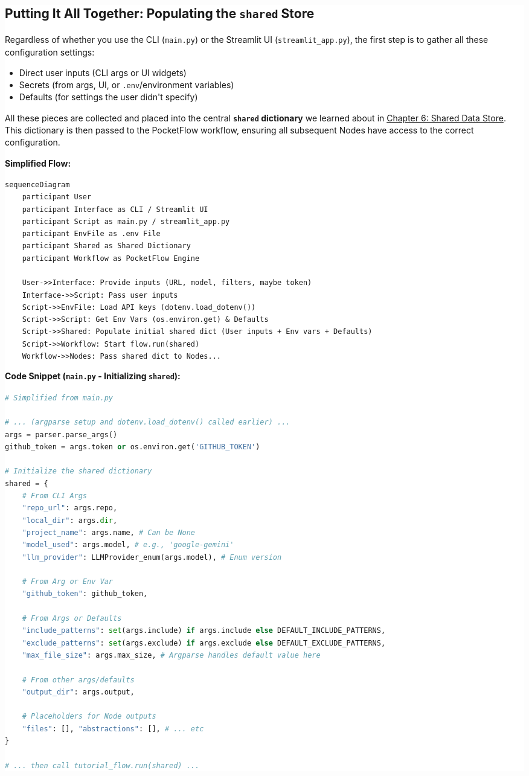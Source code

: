 ## Putting It All Together: Populating the `shared` Store

Regardless of whether you use the CLI (`main.py`) or the Streamlit UI (`streamlit_app.py`), the first step is to gather all these configuration settings:
*   Direct user inputs (CLI args or UI widgets)
*   Secrets (from args, UI, or `.env`/environment variables)
*   Defaults (for settings the user didn't specify)

All these pieces are collected and placed into the central **`shared` dictionary** we learned about in [Chapter 6: Shared Data Store](06_shared_data_store.md). This dictionary is then passed to the PocketFlow workflow, ensuring all subsequent Nodes have access to the correct configuration.

**Simplified Flow:**

```mermaid
sequenceDiagram
    participant User
    participant Interface as CLI / Streamlit UI
    participant Script as main.py / streamlit_app.py
    participant EnvFile as .env File
    participant Shared as Shared Dictionary
    participant Workflow as PocketFlow Engine

    User->>Interface: Provide inputs (URL, model, filters, maybe token)
    Interface->>Script: Pass user inputs
    Script->>EnvFile: Load API keys (dotenv.load_dotenv())
    Script->>Script: Get Env Vars (os.environ.get) & Defaults
    Script->>Shared: Populate initial shared dict (User inputs + Env vars + Defaults)
    Script->>Workflow: Start flow.run(shared)
    Workflow->>Nodes: Pass shared dict to Nodes...
```

**Code Snippet (`main.py` - Initializing `shared`):**

```python
# Simplified from main.py

# ... (argparse setup and dotenv.load_dotenv() called earlier) ...
args = parser.parse_args()
github_token = args.token or os.environ.get('GITHUB_TOKEN')

# Initialize the shared dictionary
shared = {
    # From CLI Args
    "repo_url": args.repo,
    "local_dir": args.dir,
    "project_name": args.name, # Can be None
    "model_used": args.model, # e.g., 'google-gemini'
    "llm_provider": LLMProvider_enum(args.model), # Enum version

    # From Arg or Env Var
    "github_token": github_token,

    # From Args or Defaults
    "include_patterns": set(args.include) if args.include else DEFAULT_INCLUDE_PATTERNS,
    "exclude_patterns": set(args.exclude) if args.exclude else DEFAULT_EXCLUDE_PATTERNS,
    "max_file_size": args.max_size, # Argparse handles default value here

    # From other args/defaults
    "output_dir": args.output,

    # Placeholders for Node outputs
    "files": [], "abstractions": [], # ... etc
}

# ... then call tutorial_flow.run(shared) ...
```